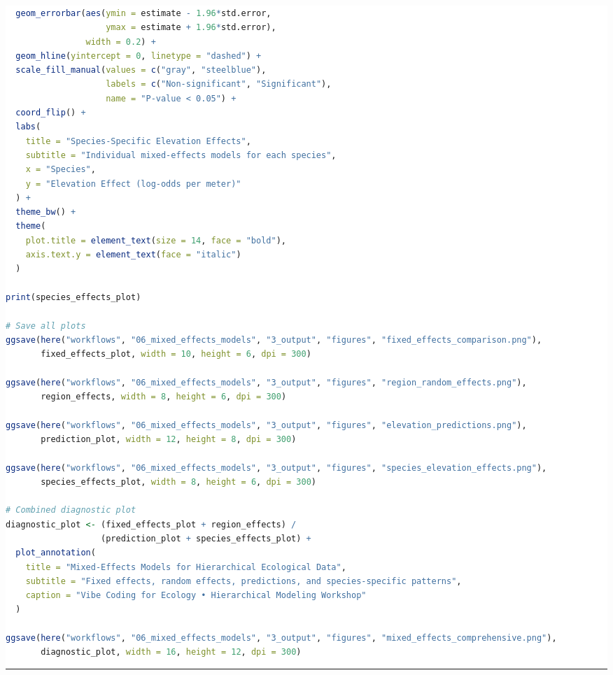 ```r
  geom_errorbar(aes(ymin = estimate - 1.96*std.error, 
                    ymax = estimate + 1.96*std.error),
                width = 0.2) +
  geom_hline(yintercept = 0, linetype = "dashed") +
  scale_fill_manual(values = c("gray", "steelblue"), 
                    labels = c("Non-significant", "Significant"), 
                    name = "P-value < 0.05") +
  coord_flip() +
  labs(
    title = "Species-Specific Elevation Effects",
    subtitle = "Individual mixed-effects models for each species",
    x = "Species",
    y = "Elevation Effect (log-odds per meter)"
  ) +
  theme_bw() +
  theme(
    plot.title = element_text(size = 14, face = "bold"),
    axis.text.y = element_text(face = "italic")
  )

print(species_effects_plot)

# Save all plots
ggsave(here("workflows", "06_mixed_effects_models", "3_output", "figures", "fixed_effects_comparison.png"),
       fixed_effects_plot, width = 10, height = 6, dpi = 300)

ggsave(here("workflows", "06_mixed_effects_models", "3_output", "figures", "region_random_effects.png"),
       region_effects, width = 8, height = 6, dpi = 300)

ggsave(here("workflows", "06_mixed_effects_models", "3_output", "figures", "elevation_predictions.png"),
       prediction_plot, width = 12, height = 8, dpi = 300)

ggsave(here("workflows", "06_mixed_effects_models", "3_output", "figures", "species_elevation_effects.png"),
       species_effects_plot, width = 8, height = 6, dpi = 300)

# Combined diagnostic plot
diagnostic_plot <- (fixed_effects_plot + region_effects) / 
                   (prediction_plot + species_effects_plot) +
  plot_annotation(
    title = "Mixed-Effects Models for Hierarchical Ecological Data",
    subtitle = "Fixed effects, random effects, predictions, and species-specific patterns",
    caption = "Vibe Coding for Ecology • Hierarchical Modeling Workshop"
  )

ggsave(here("workflows", "06_mixed_effects_models", "3_output", "figures", "mixed_effects_comprehensive.png"),
       diagnostic_plot, width = 16, height = 12, dpi = 300)
```

---